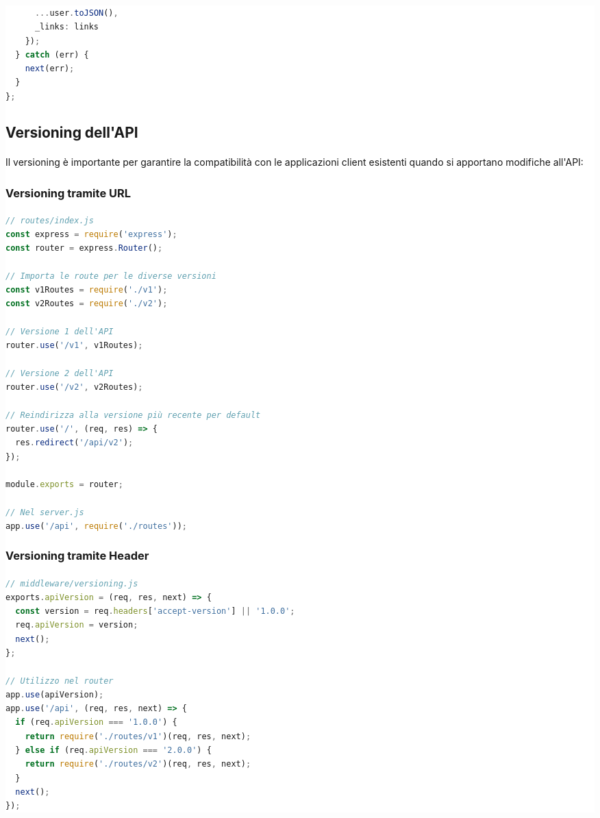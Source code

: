 ```javascript
      ...user.toJSON(),
      _links: links
    });
  } catch (err) {
    next(err);
  }
};
```

## Versioning dell'API

Il versioning è importante per garantire la compatibilità con le applicazioni client esistenti quando si apportano modifiche all'API:

### Versioning tramite URL

```javascript
// routes/index.js
const express = require('express');
const router = express.Router();

// Importa le route per le diverse versioni
const v1Routes = require('./v1');
const v2Routes = require('./v2');

// Versione 1 dell'API
router.use('/v1', v1Routes);

// Versione 2 dell'API
router.use('/v2', v2Routes);

// Reindirizza alla versione più recente per default
router.use('/', (req, res) => {
  res.redirect('/api/v2');
});

module.exports = router;

// Nel server.js
app.use('/api', require('./routes'));
```

### Versioning tramite Header

```javascript
// middleware/versioning.js
exports.apiVersion = (req, res, next) => {
  const version = req.headers['accept-version'] || '1.0.0';
  req.apiVersion = version;
  next();
};

// Utilizzo nel router
app.use(apiVersion);
app.use('/api', (req, res, next) => {
  if (req.apiVersion === '1.0.0') {
    return require('./routes/v1')(req, res, next);
  } else if (req.apiVersion === '2.0.0') {
    return require('./routes/v2')(req, res, next);
  }
  next();
});
```
